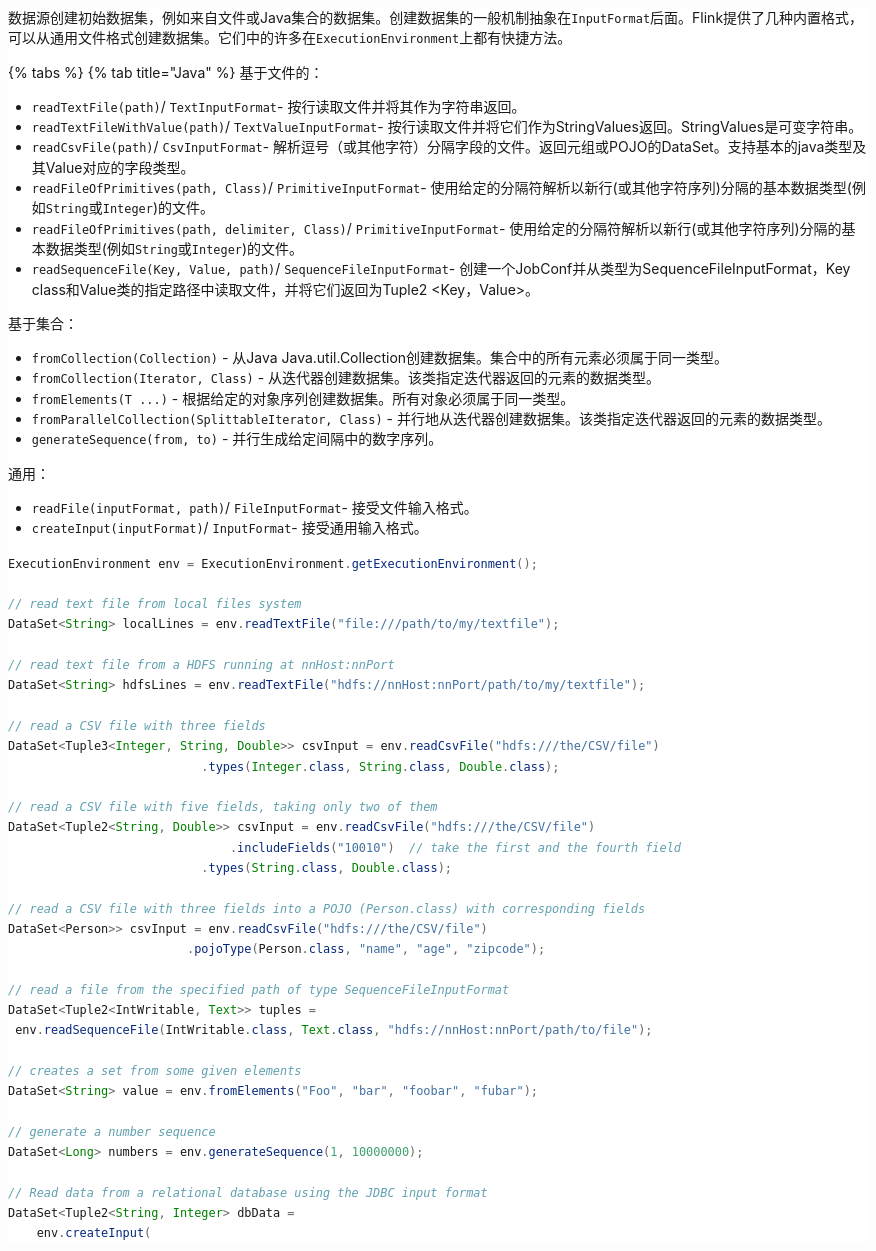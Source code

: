 数据源创建初始数据集，例如来自文件或Java集合的数据集。创建数据集的一般机制抽象在`InputFormat`后面。Flink提供了几种内置格式，可以从通用文件格式创建数据集。它们中的许多在`ExecutionEnvironment`上都有快捷方法。

{% tabs %}
{% tab title="Java" %}
基于文件的：

* `readTextFile(path)`/ `TextInputFormat`- 按行读取文件并将其作为字符串返回。
* `readTextFileWithValue(path)`/ `TextValueInputFormat`- 按行读取文件并将它们作为StringValues返回。StringValues是可变字符串。
* `readCsvFile(path)`/ `CsvInputFormat`- 解析逗号（或其他字符）分隔字段的文件。返回元组或POJO的DataSet。支持基本的java类型及其Value对应的字段类型。
* `readFileOfPrimitives(path, Class)`/ `PrimitiveInputFormat`- 使用给定的分隔符解析以新行\(或其他字符序列\)分隔的基本数据类型\(例如`String`或`Integer`\)的文件。
* `readFileOfPrimitives(path, delimiter, Class)`/ `PrimitiveInputFormat`- 使用给定的分隔符解析以新行\(或其他字符序列\)分隔的基本数据类型\(例如`String`或`Integer`\)的文件。
* `readSequenceFile(Key, Value, path)`/ `SequenceFileInputFormat`- 创建一个JobConf并从类型为SequenceFileInputFormat，Key class和Value类的指定路径中读取文件，并将它们返回为Tuple2 &lt;Key，Value&gt;。

基于集合：

* `fromCollection(Collection)` - 从Java Java.util.Collection创建数据集。集合中的所有元素必须属于同一类型。
* `fromCollection(Iterator, Class)` - 从迭代器创建数据集。该类指定迭代器返回的元素的数据类型。
* `fromElements(T ...)` - 根据给定的对象序列创建数据集。所有对象必须属于同一类型。
* `fromParallelCollection(SplittableIterator, Class)` - 并行地从迭代器创建数据集。该类指定迭代器返回的元素的数据类型。
* `generateSequence(from, to)` - 并行生成给定间隔中的数字序列。

通用：

* `readFile(inputFormat, path)`/ `FileInputFormat`- 接受文件输入格式。
* `createInput(inputFormat)`/ `InputFormat`- 接受通用输入格式。

```java
ExecutionEnvironment env = ExecutionEnvironment.getExecutionEnvironment();

// read text file from local files system
DataSet<String> localLines = env.readTextFile("file:///path/to/my/textfile");

// read text file from a HDFS running at nnHost:nnPort
DataSet<String> hdfsLines = env.readTextFile("hdfs://nnHost:nnPort/path/to/my/textfile");

// read a CSV file with three fields
DataSet<Tuple3<Integer, String, Double>> csvInput = env.readCsvFile("hdfs:///the/CSV/file")
	                       .types(Integer.class, String.class, Double.class);

// read a CSV file with five fields, taking only two of them
DataSet<Tuple2<String, Double>> csvInput = env.readCsvFile("hdfs:///the/CSV/file")
                               .includeFields("10010")  // take the first and the fourth field
	                       .types(String.class, Double.class);

// read a CSV file with three fields into a POJO (Person.class) with corresponding fields
DataSet<Person>> csvInput = env.readCsvFile("hdfs:///the/CSV/file")
                         .pojoType(Person.class, "name", "age", "zipcode");

// read a file from the specified path of type SequenceFileInputFormat
DataSet<Tuple2<IntWritable, Text>> tuples =
 env.readSequenceFile(IntWritable.class, Text.class, "hdfs://nnHost:nnPort/path/to/file");

// creates a set from some given elements
DataSet<String> value = env.fromElements("Foo", "bar", "foobar", "fubar");

// generate a number sequence
DataSet<Long> numbers = env.generateSequence(1, 10000000);

// Read data from a relational database using the JDBC input format
DataSet<Tuple2<String, Integer> dbData =
    env.createInput(
```
